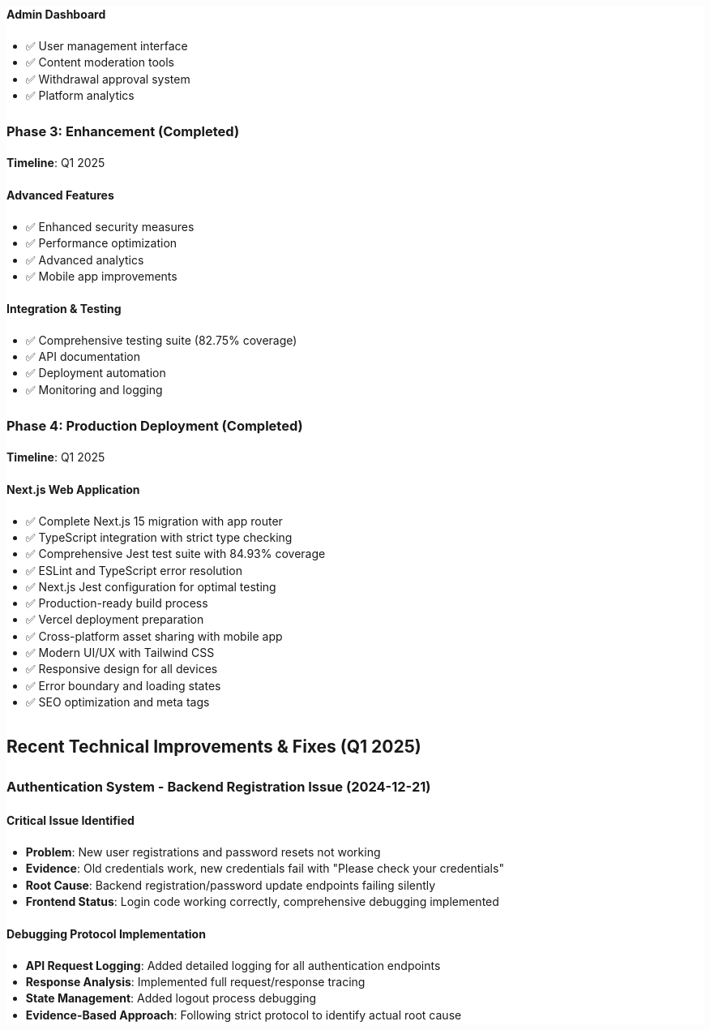 #### Admin Dashboard
- ✅ User management interface
- ✅ Content moderation tools
- ✅ Withdrawal approval system
- ✅ Platform analytics

### Phase 3: Enhancement (Completed)
**Timeline**: Q1 2025

#### Advanced Features
- ✅ Enhanced security measures
- ✅ Performance optimization
- ✅ Advanced analytics
- ✅ Mobile app improvements

#### Integration & Testing
- ✅ Comprehensive testing suite (82.75% coverage)
- ✅ API documentation
- ✅ Deployment automation
- ✅ Monitoring and logging

### Phase 4: Production Deployment (Completed)
**Timeline**: Q1 2025

#### Next.js Web Application
- ✅ Complete Next.js 15 migration with app router
- ✅ TypeScript integration with strict type checking
- ✅ Comprehensive Jest test suite with 84.93% coverage
- ✅ ESLint and TypeScript error resolution
- ✅ Next.js Jest configuration for optimal testing
- ✅ Production-ready build process
- ✅ Vercel deployment preparation
- ✅ Cross-platform asset sharing with mobile app
- ✅ Modern UI/UX with Tailwind CSS
- ✅ Responsive design for all devices
- ✅ Error boundary and loading states
- ✅ SEO optimization and meta tags

## Recent Technical Improvements & Fixes (Q1 2025)

### Authentication System - Backend Registration Issue (2024-12-21)

#### Critical Issue Identified
- **Problem**: New user registrations and password resets not working
- **Evidence**: Old credentials work, new credentials fail with "Please check your credentials"
- **Root Cause**: Backend registration/password update endpoints failing silently
- **Frontend Status**: Login code working correctly, comprehensive debugging implemented

#### Debugging Protocol Implementation
- **API Request Logging**: Added detailed logging for all authentication endpoints
- **Response Analysis**: Implemented full request/response tracing
- **State Management**: Added logout process debugging
- **Evidence-Based Approach**: Following strict protocol to identify actual root cause
